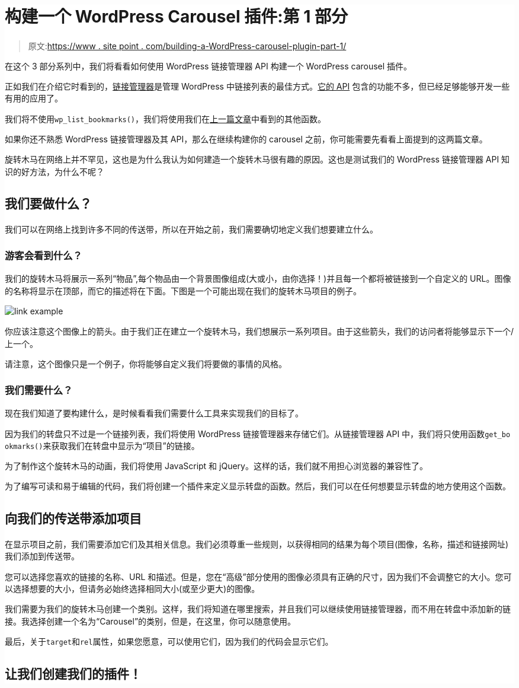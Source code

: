 # 构建一个 WordPress Carousel 插件:第 1 部分

> 原文:[https://www . site point . com/building-a-WordPress-carousel-plugin-part-1/](https://www.sitepoint.com/building-a-wordpress-carousel-plugin-part-1/)

在这个 3 部分系列中，我们将看看如何使用 WordPress 链接管理器 API 构建一个 WordPress carousel 插件。

正如我们在介绍它时看到的，[链接管理器](https://www.sitepoint.com/wordpress-links-manager/ "Mastering the WordPress Links Manager")是管理 WordPress 中链接列表的最佳方式。[它的 API](https://www.sitepoint.com/mastering-wordpress-links-manager-api/ "Mastering the WordPress Links Manager API") 包含的功能不多，但已经足够能够开发一些有用的应用了。

我们将不使用`wp_list_bookmarks()`，我们将使用我们在[上一篇文章](https://www.sitepoint.com/further-master-the-wordpress-links-manager-api/ "How to Further Master the WordPress Links Manager API")中看到的其他函数。

如果你还不熟悉 WordPress 链接管理器及其 API，那么在继续构建你的 carousel 之前，你可能需要先看看上面提到的这两篇文章。

旋转木马在网络上并不罕见，这也是为什么我认为如何建造一个旋转木马很有趣的原因。这也是测试我们的 WordPress 链接管理器 API 知识的好方法，为什么不呢？

## 我们要做什么？

我们可以在网络上找到许多不同的传送带，所以在开始之前，我们需要确切地定义我们想要建立什么。

### 游客会看到什么？

我们的旋转木马将展示一系列“物品”,每个物品由一个背景图像组成(大或小，由你选择！)并且每一个都将被链接到一个自定义的 URL。图像的名称将显示在顶部，而它的描述将在下面。下图是一个可能出现在我们的旋转木马项目的例子。

![link example](../Images/a07632dcf8443481d4b37001b7a19c79.png)

你应该注意这个图像上的箭头。由于我们正在建立一个旋转木马，我们想展示一系列项目。由于这些箭头，我们的访问者将能够显示下一个/上一个。

请注意，这个图像只是一个例子，你将能够自定义我们将要做的事情的风格。

### 我们需要什么？

现在我们知道了要构建什么，是时候看看我们需要什么工具来实现我们的目标了。

因为我们的转盘只不过是一个链接列表，我们将使用 WordPress 链接管理器来存储它们。从链接管理器 API 中，我们将只使用函数`get_bookmarks()`来获取我们在转盘中显示为“项目”的链接。

为了制作这个旋转木马的动画，我们将使用 JavaScript 和 jQuery。这样的话，我们就不用担心浏览器的兼容性了。

为了编写可读和易于编辑的代码，我们将创建一个插件来定义显示转盘的函数。然后，我们可以在任何想要显示转盘的地方使用这个函数。

## 向我们的传送带添加项目

在显示项目之前，我们需要添加它们及其相关信息。我们必须尊重一些规则，以获得相同的结果为每个项目(图像，名称，描述和链接网址)我们添加到传送带。

您可以选择您喜欢的链接的名称、URL 和描述。但是，您在“高级”部分使用的图像必须具有正确的尺寸，因为我们不会调整它的大小。您可以选择想要的大小，但请务必始终选择相同大小(或至少更大)的图像。

我们需要为我们的旋转木马创建一个类别。这样，我们将知道在哪里搜索，并且我们可以继续使用链接管理器，而不用在转盘中添加新的链接。我选择创建一个名为“Carousel”的类别，但是，在这里，你可以随意使用。

最后，关于`target`和`rel`属性，如果您愿意，可以使用它们，因为我们的代码会显示它们。

## 让我们创建我们的插件！
